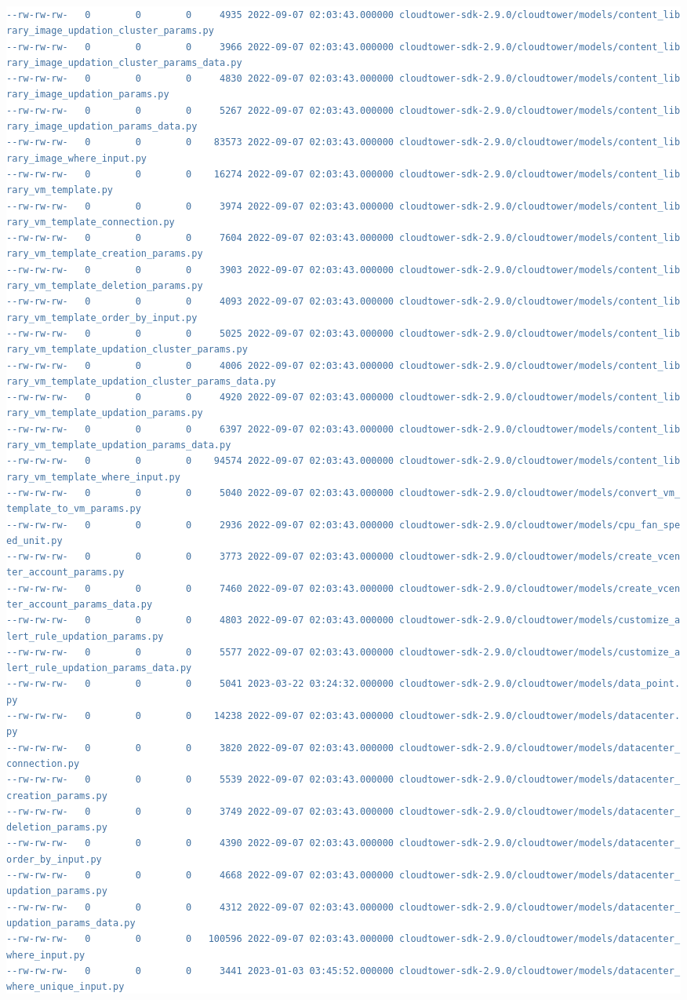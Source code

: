 ```diff
--rw-rw-rw-   0        0        0     4935 2022-09-07 02:03:43.000000 cloudtower-sdk-2.9.0/cloudtower/models/content_library_image_updation_cluster_params.py
--rw-rw-rw-   0        0        0     3966 2022-09-07 02:03:43.000000 cloudtower-sdk-2.9.0/cloudtower/models/content_library_image_updation_cluster_params_data.py
--rw-rw-rw-   0        0        0     4830 2022-09-07 02:03:43.000000 cloudtower-sdk-2.9.0/cloudtower/models/content_library_image_updation_params.py
--rw-rw-rw-   0        0        0     5267 2022-09-07 02:03:43.000000 cloudtower-sdk-2.9.0/cloudtower/models/content_library_image_updation_params_data.py
--rw-rw-rw-   0        0        0    83573 2022-09-07 02:03:43.000000 cloudtower-sdk-2.9.0/cloudtower/models/content_library_image_where_input.py
--rw-rw-rw-   0        0        0    16274 2022-09-07 02:03:43.000000 cloudtower-sdk-2.9.0/cloudtower/models/content_library_vm_template.py
--rw-rw-rw-   0        0        0     3974 2022-09-07 02:03:43.000000 cloudtower-sdk-2.9.0/cloudtower/models/content_library_vm_template_connection.py
--rw-rw-rw-   0        0        0     7604 2022-09-07 02:03:43.000000 cloudtower-sdk-2.9.0/cloudtower/models/content_library_vm_template_creation_params.py
--rw-rw-rw-   0        0        0     3903 2022-09-07 02:03:43.000000 cloudtower-sdk-2.9.0/cloudtower/models/content_library_vm_template_deletion_params.py
--rw-rw-rw-   0        0        0     4093 2022-09-07 02:03:43.000000 cloudtower-sdk-2.9.0/cloudtower/models/content_library_vm_template_order_by_input.py
--rw-rw-rw-   0        0        0     5025 2022-09-07 02:03:43.000000 cloudtower-sdk-2.9.0/cloudtower/models/content_library_vm_template_updation_cluster_params.py
--rw-rw-rw-   0        0        0     4006 2022-09-07 02:03:43.000000 cloudtower-sdk-2.9.0/cloudtower/models/content_library_vm_template_updation_cluster_params_data.py
--rw-rw-rw-   0        0        0     4920 2022-09-07 02:03:43.000000 cloudtower-sdk-2.9.0/cloudtower/models/content_library_vm_template_updation_params.py
--rw-rw-rw-   0        0        0     6397 2022-09-07 02:03:43.000000 cloudtower-sdk-2.9.0/cloudtower/models/content_library_vm_template_updation_params_data.py
--rw-rw-rw-   0        0        0    94574 2022-09-07 02:03:43.000000 cloudtower-sdk-2.9.0/cloudtower/models/content_library_vm_template_where_input.py
--rw-rw-rw-   0        0        0     5040 2022-09-07 02:03:43.000000 cloudtower-sdk-2.9.0/cloudtower/models/convert_vm_template_to_vm_params.py
--rw-rw-rw-   0        0        0     2936 2022-09-07 02:03:43.000000 cloudtower-sdk-2.9.0/cloudtower/models/cpu_fan_speed_unit.py
--rw-rw-rw-   0        0        0     3773 2022-09-07 02:03:43.000000 cloudtower-sdk-2.9.0/cloudtower/models/create_vcenter_account_params.py
--rw-rw-rw-   0        0        0     7460 2022-09-07 02:03:43.000000 cloudtower-sdk-2.9.0/cloudtower/models/create_vcenter_account_params_data.py
--rw-rw-rw-   0        0        0     4803 2022-09-07 02:03:43.000000 cloudtower-sdk-2.9.0/cloudtower/models/customize_alert_rule_updation_params.py
--rw-rw-rw-   0        0        0     5577 2022-09-07 02:03:43.000000 cloudtower-sdk-2.9.0/cloudtower/models/customize_alert_rule_updation_params_data.py
--rw-rw-rw-   0        0        0     5041 2023-03-22 03:24:32.000000 cloudtower-sdk-2.9.0/cloudtower/models/data_point.py
--rw-rw-rw-   0        0        0    14238 2022-09-07 02:03:43.000000 cloudtower-sdk-2.9.0/cloudtower/models/datacenter.py
--rw-rw-rw-   0        0        0     3820 2022-09-07 02:03:43.000000 cloudtower-sdk-2.9.0/cloudtower/models/datacenter_connection.py
--rw-rw-rw-   0        0        0     5539 2022-09-07 02:03:43.000000 cloudtower-sdk-2.9.0/cloudtower/models/datacenter_creation_params.py
--rw-rw-rw-   0        0        0     3749 2022-09-07 02:03:43.000000 cloudtower-sdk-2.9.0/cloudtower/models/datacenter_deletion_params.py
--rw-rw-rw-   0        0        0     4390 2022-09-07 02:03:43.000000 cloudtower-sdk-2.9.0/cloudtower/models/datacenter_order_by_input.py
--rw-rw-rw-   0        0        0     4668 2022-09-07 02:03:43.000000 cloudtower-sdk-2.9.0/cloudtower/models/datacenter_updation_params.py
--rw-rw-rw-   0        0        0     4312 2022-09-07 02:03:43.000000 cloudtower-sdk-2.9.0/cloudtower/models/datacenter_updation_params_data.py
--rw-rw-rw-   0        0        0   100596 2022-09-07 02:03:43.000000 cloudtower-sdk-2.9.0/cloudtower/models/datacenter_where_input.py
--rw-rw-rw-   0        0        0     3441 2023-01-03 03:45:52.000000 cloudtower-sdk-2.9.0/cloudtower/models/datacenter_where_unique_input.py
```